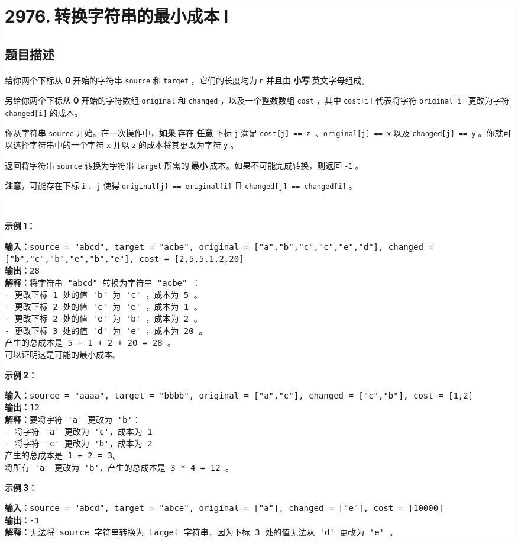 # 2976. 转换字符串的最小成本 I

## 题目描述

<p>给你两个下标从 <strong>0</strong> 开始的字符串 <code>source</code> 和 <code>target</code> ，它们的长度均为 <code>n</code> 并且由 <strong>小写 </strong>英文字母组成。</p>

<p>另给你两个下标从 <strong>0</strong> 开始的字符数组 <code>original</code> 和 <code>changed</code> ，以及一个整数数组 <code>cost</code> ，其中 <code>cost[i]</code> 代表将字符 <code>original[i]</code> 更改为字符 <code>changed[i]</code> 的成本。</p>

<p>你从字符串 <code>source</code> 开始。在一次操作中，<strong>如果 </strong>存在 <strong>任意</strong> 下标 <code>j</code> 满足 <code>cost[j] == z</code>&nbsp; 、<code>original[j] == x</code> 以及 <code>changed[j] == y</code> 。你就可以选择字符串中的一个字符 <code>x</code> 并以 <code>z</code> 的成本将其更改为字符 <code>y</code> 。</p>

<p>返回将字符串 <code>source</code> 转换为字符串 <code>target</code> 所需的<strong> 最小 </strong>成本。如果不可能完成转换，则返回 <code>-1</code> 。</p>

<p><strong>注意</strong>，可能存在下标 <code>i</code> 、<code>j</code> 使得 <code>original[j] == original[i]</code> 且 <code>changed[j] == changed[i]</code> 。</p>

<p>&nbsp;</p>

<p><strong class="example">示例 1：</strong></p>

<pre>
<strong>输入：</strong>source = "abcd", target = "acbe", original = ["a","b","c","c","e","d"], changed = ["b","c","b","e","b","e"], cost = [2,5,5,1,2,20]
<strong>输出：</strong>28
<strong>解释：</strong>将字符串 "abcd" 转换为字符串 "acbe" ：
- 更改下标 1 处的值 'b' 为 'c' ，成本为 5 。
- 更改下标 2 处的值 'c' 为 'e' ，成本为 1 。
- 更改下标 2 处的值 'e' 为 'b' ，成本为 2 。
- 更改下标 3 处的值 'd' 为 'e' ，成本为 20 。
产生的总成本是 5 + 1 + 2 + 20 = 28 。
可以证明这是可能的最小成本。
</pre>

<p><strong class="example">示例 2：</strong></p>

<pre>
<strong>输入：</strong>source = "aaaa", target = "bbbb", original = ["a","c"], changed = ["c","b"], cost = [1,2]
<strong>输出：</strong>12
<strong>解释：</strong>要将字符 'a' 更改为 'b'：
- 将字符 'a' 更改为 'c'，成本为 1 
- 将字符 'c' 更改为 'b'，成本为 2 
产生的总成本是 1 + 2 = 3。
将所有 'a' 更改为 'b'，产生的总成本是 3 * 4 = 12 。
</pre>

<p><strong class="example">示例 3：</strong></p>

<pre>
<strong>输入：</strong>source = "abcd", target = "abce", original = ["a"], changed = ["e"], cost = [10000]
<strong>输出：</strong>-1
<strong>解释：</strong>无法将 source 字符串转换为 target 字符串，因为下标 3 处的值无法从 'd' 更改为 'e' 。
</pre>
